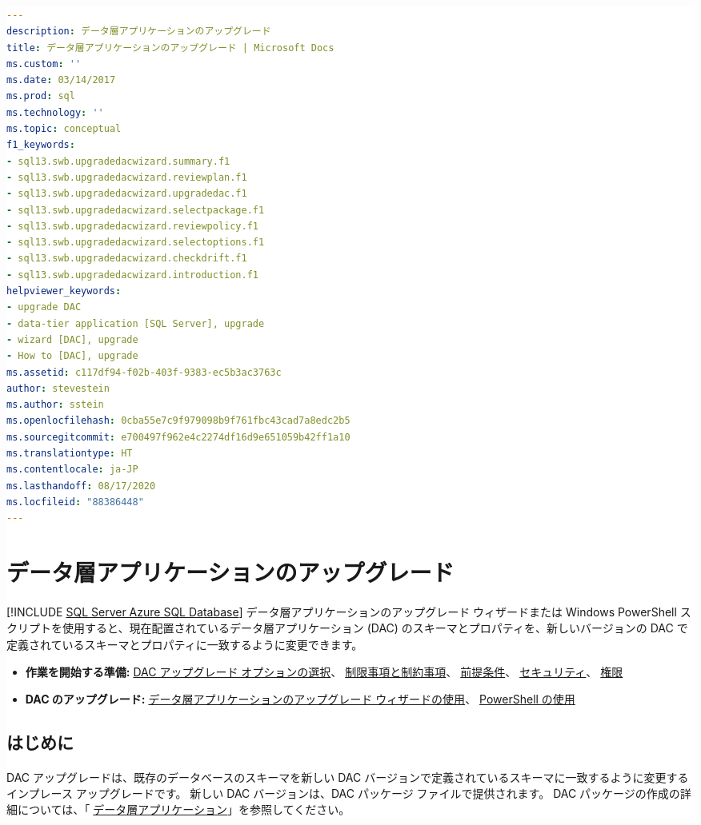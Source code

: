 ```yaml
---
description: データ層アプリケーションのアップグレード
title: データ層アプリケーションのアップグレード | Microsoft Docs
ms.custom: ''
ms.date: 03/14/2017
ms.prod: sql
ms.technology: ''
ms.topic: conceptual
f1_keywords:
- sql13.swb.upgradedacwizard.summary.f1
- sql13.swb.upgradedacwizard.reviewplan.f1
- sql13.swb.upgradedacwizard.upgradedac.f1
- sql13.swb.upgradedacwizard.selectpackage.f1
- sql13.swb.upgradedacwizard.reviewpolicy.f1
- sql13.swb.upgradedacwizard.selectoptions.f1
- sql13.swb.upgradedacwizard.checkdrift.f1
- sql13.swb.upgradedacwizard.introduction.f1
helpviewer_keywords:
- upgrade DAC
- data-tier application [SQL Server], upgrade
- wizard [DAC], upgrade
- How to [DAC], upgrade
ms.assetid: c117df94-f02b-403f-9383-ec5b3ac3763c
author: stevestein
ms.author: sstein
ms.openlocfilehash: 0cba55e7c9f979098b9f761fbc43cad7a8edc2b5
ms.sourcegitcommit: e700497f962e4c2274df16d9e651059b42ff1a10
ms.translationtype: HT
ms.contentlocale: ja-JP
ms.lasthandoff: 08/17/2020
ms.locfileid: "88386448"
---
```

# <a name="upgrade-a-data-tier-application"></a>データ層アプリケーションのアップグレード
[!INCLUDE [SQL Server Azure SQL Database](../../includes/applies-to-version/sql-asdb.md)]
  データ層アプリケーションのアップグレード ウィザードまたは Windows PowerShell スクリプトを使用すると、現在配置されているデータ層アプリケーション (DAC) のスキーマとプロパティを、新しいバージョンの DAC で定義されているスキーマとプロパティに一致するように変更できます。  
  
-   **作業を開始する準備:**  [DAC アップグレード オプションの選択](#ChoseDACUpgOptions)、 [制限事項と制約事項](#LimitationsRestrictions)、 [前提条件](#Prerequisites)、 [セキュリティ](#Security)、 [権限](#Permissions)  
  
-   **DAC のアップグレード:**  [データ層アプリケーションのアップグレード ウィザードの使用](#UsingDACUpgradeWizard)、 [PowerShell の使用](#UpgradeDACPowerShell)  
  
##  <a name="before-you-begin"></a><a name="BeforeYouBegin"></a> はじめに  
 DAC アップグレードは、既存のデータベースのスキーマを新しい DAC バージョンで定義されているスキーマに一致するように変更するインプレース アップグレードです。 新しい DAC バージョンは、DAC パッケージ ファイルで提供されます。 DAC パッケージの作成の詳細については、「 [データ層アプリケーション](../../relational-databases/data-tier-applications/data-tier-applications.md)」を参照してください。  
  